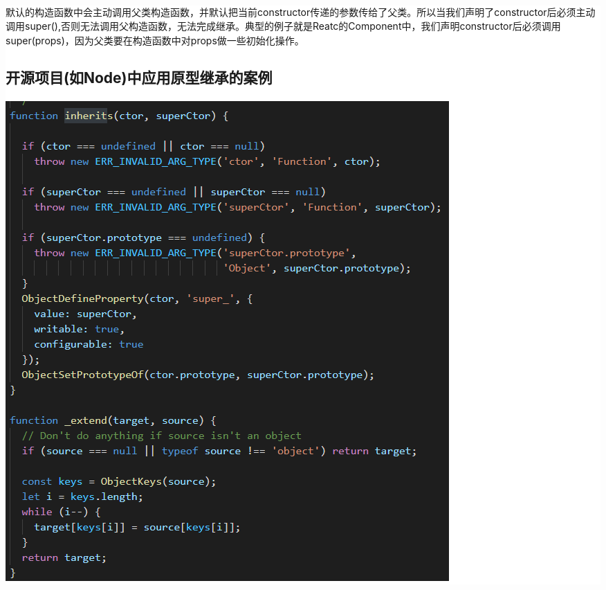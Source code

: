 默认的构造函数中会主动调用父类构造函数，并默认把当前constructor传递的参数传给了父类。所以当我们声明了constructor后必须主动调用super(),否则无法调用父构造函数，无法完成继承。典型的例子就是Reatc的Component中，我们声明constructor后必须调用super(props)，因为父类要在构造函数中对props做一些初始化操作。

## 开源项目(如Node)中应用原型继承的案例

![js继承Node实现](./img/js继承%20Node实现.png)

